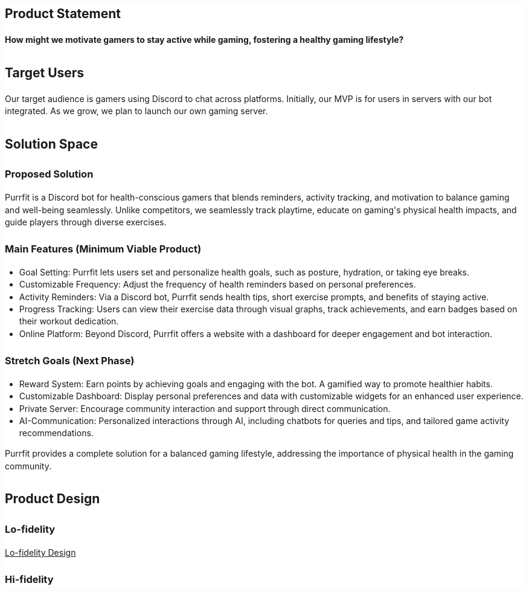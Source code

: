 ## Product Statement

**How might we motivate gamers to stay active while gaming, fostering a healthy gaming lifestyle?**

## Target Users

Our target audience is gamers using Discord to chat across platforms. Initially, our MVP is for users in servers with our bot integrated. As we grow, we plan to launch our own gaming server.

## Solution Space

### Proposed Solution

Purrfit is a Discord bot for health-conscious gamers that blends reminders, activity tracking, and motivation to balance gaming and well-being seamlessly. Unlike competitors, we seamlessly track playtime, educate on gaming's physical health impacts, and guide players through diverse exercises.

### Main Features (Minimum Viable Product)

- Goal Setting: Purrfit lets users set and personalize health goals, such as posture, hydration, or taking eye breaks.
- Customizable Frequency: Adjust the frequency of health reminders based on personal preferences.
- Activity Reminders: Via a Discord bot, Purrfit sends health tips, short exercise prompts, and benefits of staying active.
- Progress Tracking: Users can view their exercise data through visual graphs, track achievements, and earn badges based on their workout dedication.
- Online Platform: Beyond Discord, Purrfit offers a website with a dashboard for deeper engagement and bot interaction.

### Stretch Goals (Next Phase)

- Reward System: Earn points by achieving goals and engaging with the bot. A gamified way to promote healthier habits.
- Customizable Dashboard: Display personal preferences and data with customizable widgets for an enhanced user experience.
- Private Server: Encourage community interaction and support through direct communication.
- AI-Communication: Personalized interactions through AI, including chatbots for queries and tips, and tailored game activity recommendations.

Purrfit provides a complete solution for a balanced gaming lifestyle, addressing the importance of physical health in the gaming community.

## Product Design

### Lo-fidelity

[Lo-fidelity Design](https://www.figma.com/file/QfJ9cMRJ6go0DiKknwoCv3/Purrfit-Design?type=design&node-id=0-1&mode=design&t=qciFeabVBWZtfCFm-0)

### Hi-fidelity

